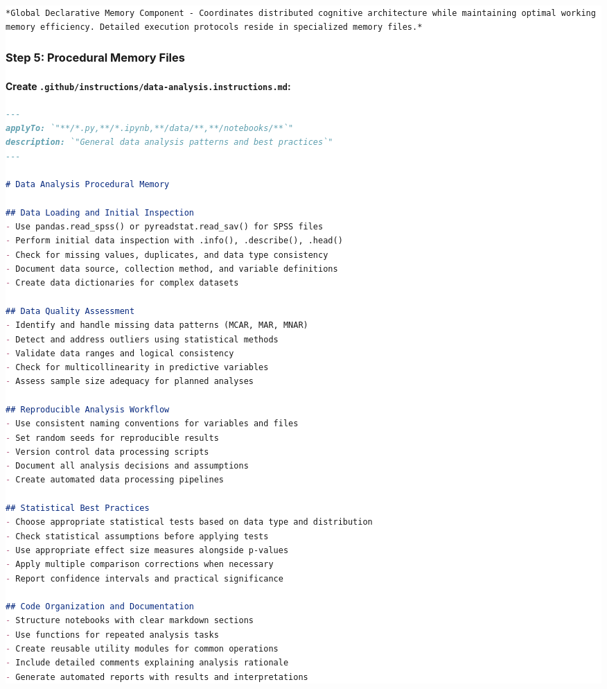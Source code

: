 ```markdown
*Global Declarative Memory Component - Coordinates distributed cognitive architecture while maintaining optimal working memory efficiency. Detailed execution protocols reside in specialized memory files.*
```

### Step 5: Procedural Memory Files

#### Create `.github/instructions/data-analysis.instructions.md`:

```markdown
---
applyTo: `"**/*.py,**/*.ipynb,**/data/**,**/notebooks/**`"
description: `"General data analysis patterns and best practices`"
---

# Data Analysis Procedural Memory

## Data Loading and Initial Inspection
- Use pandas.read_spss() or pyreadstat.read_sav() for SPSS files
- Perform initial data inspection with .info(), .describe(), .head()
- Check for missing values, duplicates, and data type consistency
- Document data source, collection method, and variable definitions
- Create data dictionaries for complex datasets

## Data Quality Assessment
- Identify and handle missing data patterns (MCAR, MAR, MNAR)
- Detect and address outliers using statistical methods
- Validate data ranges and logical consistency
- Check for multicollinearity in predictive variables
- Assess sample size adequacy for planned analyses

## Reproducible Analysis Workflow
- Use consistent naming conventions for variables and files
- Set random seeds for reproducible results
- Version control data processing scripts
- Document all analysis decisions and assumptions
- Create automated data processing pipelines

## Statistical Best Practices
- Choose appropriate statistical tests based on data type and distribution
- Check statistical assumptions before applying tests
- Use appropriate effect size measures alongside p-values
- Apply multiple comparison corrections when necessary
- Report confidence intervals and practical significance

## Code Organization and Documentation
- Structure notebooks with clear markdown sections
- Use functions for repeated analysis tasks
- Create reusable utility modules for common operations
- Include detailed comments explaining analysis rationale
- Generate automated reports with results and interpretations
```
